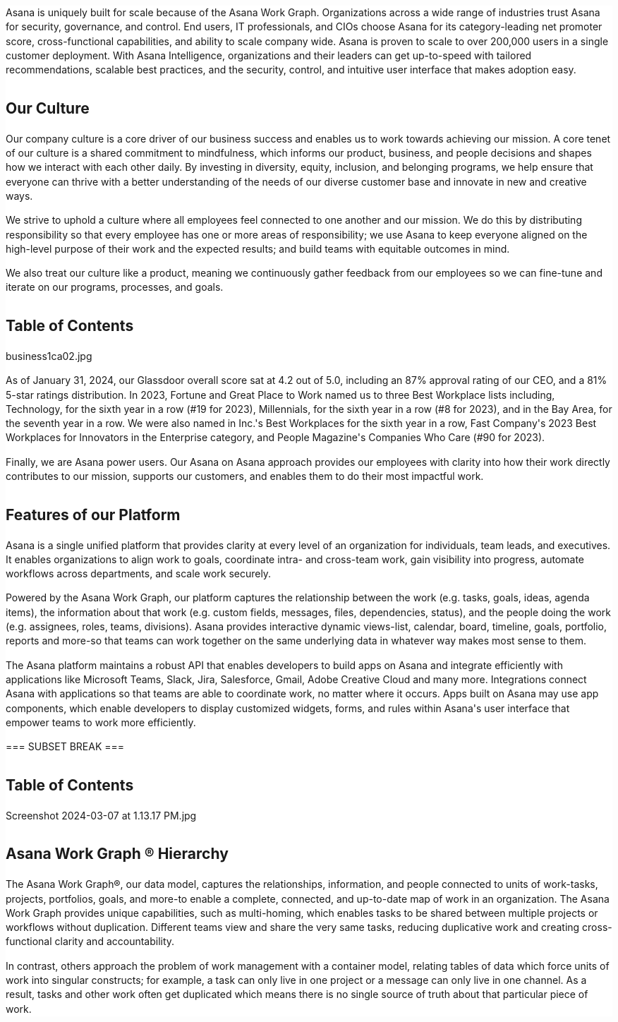 <p>Asana is uniquely built for scale because of the Asana Work Graph. Organizations across a wide range of industries trust Asana for security, governance, and control. End users, IT professionals, and CIOs choose Asana for its category-leading net promoter score, cross-functional capabilities, and ability to scale company wide. Asana is proven to scale to over 200,000 users in a single customer deployment. With Asana Intelligence, organizations and their leaders can get up-to-speed with tailored recommendations, scalable best practices, and the security, control, and intuitive user interface that makes adoption easy.</p>
<h2>Our Culture</h2>
<p>Our company culture is a core driver of our business success and enables us to work towards achieving our mission. A core tenet of our culture is a shared commitment to mindfulness, which informs our product, business, and people decisions and shapes how we interact with each other daily. By investing in diversity, equity, inclusion, and belonging programs, we help ensure that everyone can thrive with a better understanding of the needs of our diverse customer base and innovate in new and creative ways.</p>
<p>We strive to uphold a culture where all employees feel connected to one another and our mission. We do this by distributing responsibility so that every employee has one or more areas of responsibility; we use Asana to keep everyone aligned on the high-level purpose of their work and the expected results; and build teams with equitable outcomes in mind.</p>
<p>We also treat our culture like a product, meaning we continuously gather feedback from our employees so we can fine-tune and iterate on our programs, processes, and goals.</p>
<h2>Table of Contents</h2>
<p>business1ca02.jpg</p>
<p>As of January 31, 2024, our Glassdoor overall score sat at 4.2 out of 5.0, including an 87% approval rating of our CEO, and a 81% 5-star ratings distribution. In 2023, Fortune and Great Place to Work named us to three Best Workplace lists including, Technology, for the sixth year in a row (#19 for 2023), Millennials, for the sixth year in a row (#8 for 2023), and in the Bay Area, for the seventh year in a row. We were also named in Inc.'s Best Workplaces for the sixth year in a row, Fast Company's 2023 Best Workplaces for Innovators in the Enterprise category, and People Magazine's Companies Who Care (#90 for 2023).</p>
<p>Finally, we are Asana power users. Our Asana on Asana approach provides our employees with clarity into how their work directly contributes to our mission, supports our customers, and enables them to do their most impactful work.</p>
<h2>Features of our Platform</h2>
<p>Asana is a single unified platform that provides clarity at every level of an organization for individuals, team leads, and executives. It enables organizations to align work to goals, coordinate intra- and cross-team work, gain visibility into progress, automate workflows across departments, and scale work securely.</p>
<p>Powered by the Asana Work Graph, our platform captures the relationship between the work (e.g. tasks, goals, ideas, agenda items), the information about that work (e.g. custom fields, messages, files, dependencies, status), and the people doing the work (e.g. assignees, roles, teams, divisions). Asana provides interactive dynamic views-list, calendar, board, timeline, goals, portfolio, reports and more-so that teams can work together on the same underlying data in whatever way makes most sense to them.</p>
<p>The Asana platform maintains a robust API that enables developers to build apps on Asana and integrate efficiently with applications like Microsoft Teams, Slack, Jira, Salesforce, Gmail, Adobe Creative Cloud and many more. Integrations connect Asana with applications so that teams are able to coordinate work, no matter where it occurs. Apps built on Asana may use app components, which enable developers to display customized widgets, forms, and rules within Asana's user interface that empower teams to work more efficiently.</p>
<p>=== SUBSET BREAK ===</p>
<h2>Table of Contents</h2>
<p>Screenshot 2024-03-07 at 1.13.17 PM.jpg</p>
<h2>Asana Work Graph ® Hierarchy</h2>
<p>The Asana Work Graph®, our data model, captures the relationships, information, and people connected to units of work-tasks, projects, portfolios, goals, and more-to enable a complete, connected, and up-to-date map of work in an organization. The Asana Work Graph provides unique capabilities, such as multi-homing, which enables tasks to be shared between multiple projects or workflows without duplication. Different teams view and share the very same tasks, reducing duplicative work and creating cross-functional clarity and accountability.</p>
<p>In contrast, others approach the problem of work management with a container model, relating tables of data which force units of work into singular constructs; for example, a task can only live in one project or a message can only live in one channel. As a result, tasks and other work often get duplicated which means there is no single source of truth about that particular piece of work.</p>